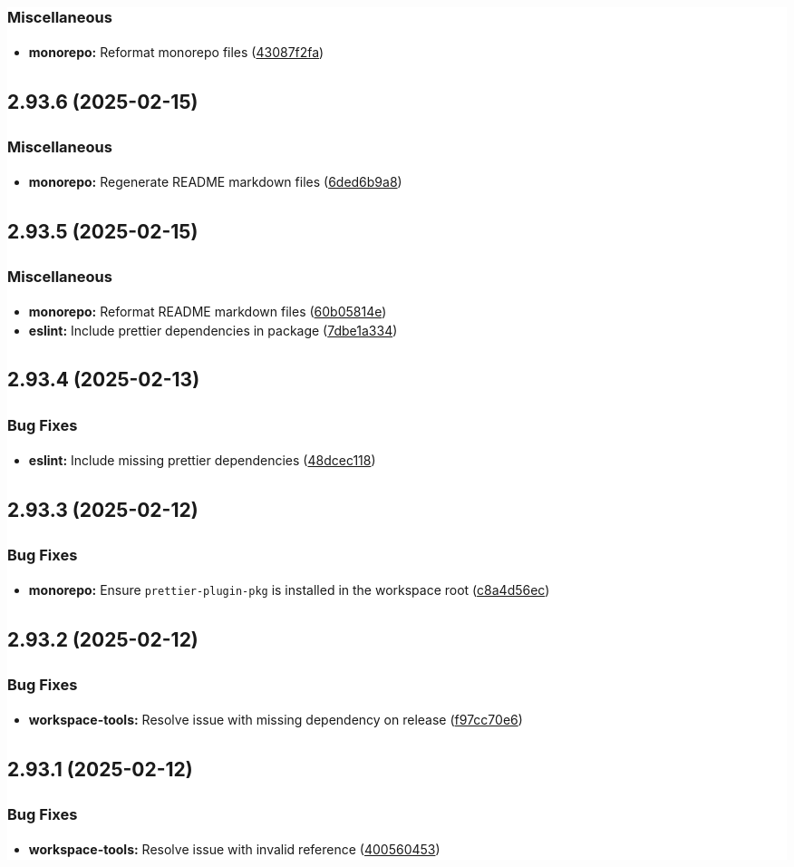 ### Miscellaneous

- **monorepo:** Reformat monorepo files
  ([43087f2fa](https://github.com/storm-software/storm-ops/commit/43087f2fa))

## 2.93.6 (2025-02-15)

### Miscellaneous

- **monorepo:** Regenerate README markdown files
  ([6ded6b9a8](https://github.com/storm-software/storm-ops/commit/6ded6b9a8))

## 2.93.5 (2025-02-15)

### Miscellaneous

- **monorepo:** Reformat README markdown files
  ([60b05814e](https://github.com/storm-software/storm-ops/commit/60b05814e))
- **eslint:** Include prettier dependencies in package
  ([7dbe1a334](https://github.com/storm-software/storm-ops/commit/7dbe1a334))

## 2.93.4 (2025-02-13)

### Bug Fixes

- **eslint:** Include missing prettier dependencies
  ([48dcec118](https://github.com/storm-software/storm-ops/commit/48dcec118))

## 2.93.3 (2025-02-12)

### Bug Fixes

- **monorepo:** Ensure `prettier-plugin-pkg` is installed in the workspace root
  ([c8a4d56ec](https://github.com/storm-software/storm-ops/commit/c8a4d56ec))

## 2.93.2 (2025-02-12)

### Bug Fixes

- **workspace-tools:** Resolve issue with missing dependency on release
  ([f97cc70e6](https://github.com/storm-software/storm-ops/commit/f97cc70e6))

## 2.93.1 (2025-02-12)

### Bug Fixes

- **workspace-tools:** Resolve issue with invalid reference
  ([400560453](https://github.com/storm-software/storm-ops/commit/400560453))
